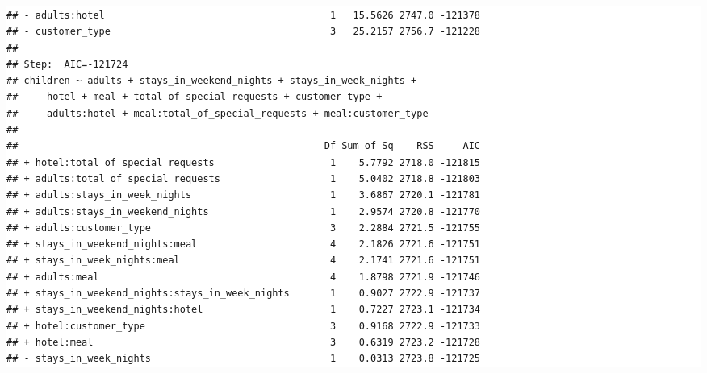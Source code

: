     ## - adults:hotel                                       1   15.5626 2747.0 -121378
    ## - customer_type                                      3   25.2157 2756.7 -121228
    ## 
    ## Step:  AIC=-121724
    ## children ~ adults + stays_in_weekend_nights + stays_in_week_nights + 
    ##     hotel + meal + total_of_special_requests + customer_type + 
    ##     adults:hotel + meal:total_of_special_requests + meal:customer_type
    ## 
    ##                                                     Df Sum of Sq    RSS     AIC
    ## + hotel:total_of_special_requests                    1    5.7792 2718.0 -121815
    ## + adults:total_of_special_requests                   1    5.0402 2718.8 -121803
    ## + adults:stays_in_week_nights                        1    3.6867 2720.1 -121781
    ## + adults:stays_in_weekend_nights                     1    2.9574 2720.8 -121770
    ## + adults:customer_type                               3    2.2884 2721.5 -121755
    ## + stays_in_weekend_nights:meal                       4    2.1826 2721.6 -121751
    ## + stays_in_week_nights:meal                          4    2.1741 2721.6 -121751
    ## + adults:meal                                        4    1.8798 2721.9 -121746
    ## + stays_in_weekend_nights:stays_in_week_nights       1    0.9027 2722.9 -121737
    ## + stays_in_weekend_nights:hotel                      1    0.7227 2723.1 -121734
    ## + hotel:customer_type                                3    0.9168 2722.9 -121733
    ## + hotel:meal                                         3    0.6319 2723.2 -121728
    ## - stays_in_week_nights                               1    0.0313 2723.8 -121725